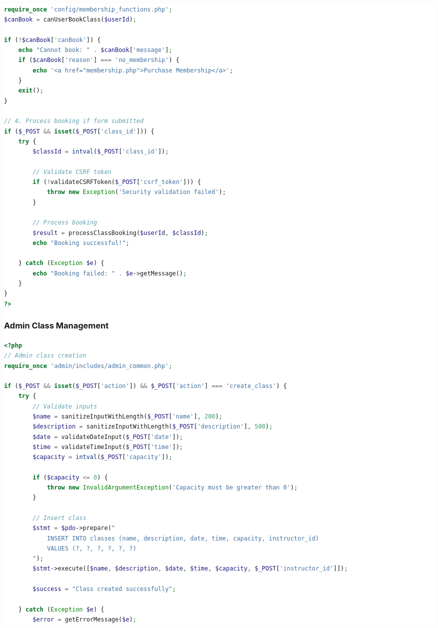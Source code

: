```php
require_once 'config/membership_functions.php';
$canBook = canUserBookClass($userId);

if (!$canBook['canBook']) {
    echo "Cannot book: " . $canBook['message'];
    if ($canBook['reason'] === 'no_membership') {
        echo '<a href="membership.php">Purchase Membership</a>';
    }
    exit();
}

// 4. Process booking if form submitted
if ($_POST && isset($_POST['class_id'])) {
    try {
        $classId = intval($_POST['class_id']);
        
        // Validate CSRF token
        if (!validateCSRFToken($_POST['csrf_token'])) {
            throw new Exception('Security validation failed');
        }
        
        // Process booking
        $result = processClassBooking($userId, $classId);
        echo "Booking successful!";
        
    } catch (Exception $e) {
        echo "Booking failed: " . $e->getMessage();
    }
}
?>
```

### Admin Class Management

```php
<?php
// Admin class creation
require_once 'admin/includes/admin_common.php';

if ($_POST && isset($_POST['action']) && $_POST['action'] === 'create_class') {
    try {
        // Validate inputs
        $name = sanitizeInputWithLength($_POST['name'], 200);
        $description = sanitizeInputWithLength($_POST['description'], 500);
        $date = validateDateInput($_POST['date']);
        $time = validateTimeInput($_POST['time']);
        $capacity = intval($_POST['capacity']);
        
        if ($capacity <= 0) {
            throw new InvalidArgumentException('Capacity must be greater than 0');
        }
        
        // Insert class
        $stmt = $pdo->prepare("
            INSERT INTO classes (name, description, date, time, capacity, instructor_id) 
            VALUES (?, ?, ?, ?, ?, ?)
        ");
        $stmt->execute([$name, $description, $date, $time, $capacity, $_POST['instructor_id']]);
        
        $success = "Class created successfully";
        
    } catch (Exception $e) {
        $error = getErrorMessage($e);
```